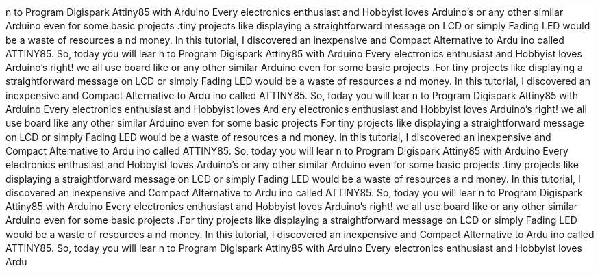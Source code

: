 n to Program Digispark Attiny85 with Arduino
Every electronics enthusiast 
and Hobbyist loves Arduino’s
or any other similar Arduino
even for some basic projects
.tiny projects like displaying 
a straightforward message on LCD or simply
Fading LED would be a waste of resources a
nd money. In this tutorial, I discovered an
inexpensive and Compact Alternative to Ardu
ino called ATTINY85. So, today you will lear
n to Program Digispark Attiny85 with Arduino
Every electronics enthusiast 
and Hobbyist loves Arduino’s
right! we all use board like 
or any other similar Arduino
even for some basic projects
.For tiny projects like displaying 
a straightforward message on LCD or simply
Fading LED would be a waste of resources a
nd money. In this tutorial, I discovered an
inexpensive and Compact Alternative to Ardu
ino called ATTINY85. So, today you will lear
n to Program Digispark Attiny85 with Arduino
Every electronics enthusiast 
and Hobbyist loves Ard
ery electronics enthusiast 
and Hobbyist loves Arduino’s
right! we all use board like 
any other similar Arduino
even for some basic projects
For tiny projects like displaying 
a straightforward message on LCD or simply
Fading LED would be a waste of resources a
nd money. In this tutorial, I discovered an
inexpensive and Compact Alternative to Ardu
ino called ATTINY85. So, today you will lear
n to Program Digispark Attiny85 with Arduino
Every electronics enthusiast 
and Hobbyist loves Arduino’s
or any other similar Arduino
even for some basic projects
.tiny projects like displaying 
a straightforward message on LCD or simply
Fading LED would be a waste of resources a
nd money. In this tutorial, I discovered an
inexpensive and Compact Alternative to Ardu
ino called ATTINY85. So, today you will lear
n to Program Digispark Attiny85 with Arduino
Every electronics enthusiast 
and Hobbyist loves Arduino’s
right! we all use board like 
or any other similar Arduino
even for some basic projects
.For tiny projects like displaying 
a straightforward message on LCD or simply
Fading LED would be a waste of resources a
nd money. In this tutorial, I discovered an
inexpensive and Compact Alternative to Ardu
ino called ATTINY85. So, today you will lear
n to Program Digispark Attiny85 with Arduino
Every electronics enthusiast 
and Hobbyist loves Ardu
